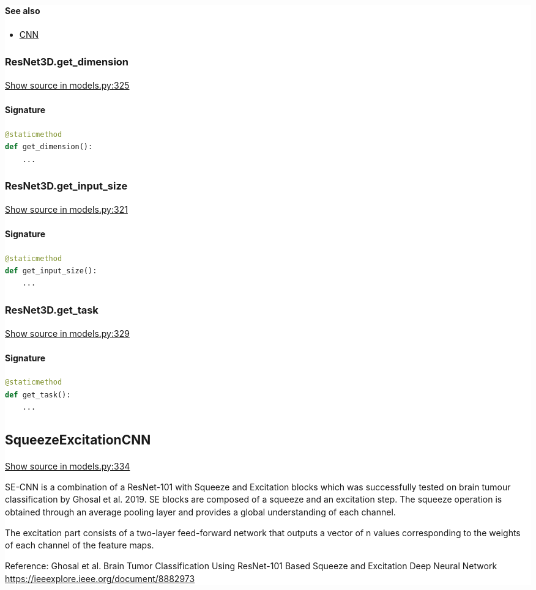 #### See also

- [CNN](../sub_network.md#cnn)

### ResNet3D.get_dimension

[Show source in models.py:325](../../../../../clinicadl/utils/network/cnn/models.py#L325)

#### Signature

```python
@staticmethod
def get_dimension():
    ...
```

### ResNet3D.get_input_size

[Show source in models.py:321](../../../../../clinicadl/utils/network/cnn/models.py#L321)

#### Signature

```python
@staticmethod
def get_input_size():
    ...
```

### ResNet3D.get_task

[Show source in models.py:329](../../../../../clinicadl/utils/network/cnn/models.py#L329)

#### Signature

```python
@staticmethod
def get_task():
    ...
```



## SqueezeExcitationCNN

[Show source in models.py:334](../../../../../clinicadl/utils/network/cnn/models.py#L334)

SE-CNN is a combination of a ResNet-101 with Squeeze and Excitation blocks which was successfully
tested on brain tumour classification by Ghosal et al. 2019. SE blocks are composed of a squeeze
and an excitation step. The squeeze operation is obtained through an average pooling layer and
provides a global understanding of each channel.

The excitation part consists of a two-layer feed-forward network that outputs a vector of n values
corresponding to the weights of each channel of the feature maps.

Reference: Ghosal et al. Brain Tumor Classification Using ResNet-101 Based Squeeze and Excitation Deep Neural Network
https://ieeexplore.ieee.org/document/8882973

